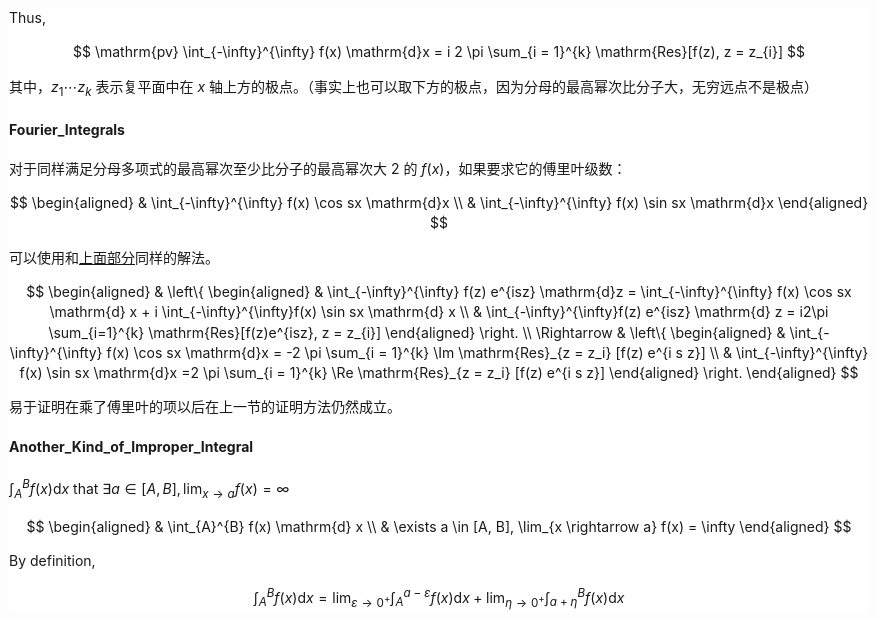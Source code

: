 Thus,

$$
\mathrm{pv} \int_{-\infty}^{\infty} f(x) \mathrm{d}x = i 2 \pi \sum_{i = 1}^{k} \mathrm{Res}[f(z), z = z_{i}]
$$

其中，$z_{1} \cdots z_{k}$ 表示复平面中在 $x$ 轴上方的极点。（事实上也可以取下方的极点，因为分母的最高幂次比分子大，无穷远点不是极点）

#### Fourier_Integrals

对于同样满足分母多项式的最高幂次至少比分子的最高幂次大 2 的 $f(x)$，如果要求它的傅里叶级数：

$$
\begin{aligned}
    & \int_{-\infty}^{\infty} f(x) \cos sx \mathrm{d}x \\
    & \int_{-\infty}^{\infty} f(x) \sin sx \mathrm{d}x
\end{aligned}
$$

可以使用和[上面部分](#Cauchy_Principle_Value)同样的解法。

$$
\begin{aligned}
    & \left\{ \begin{aligned}
        & \int_{-\infty}^{\infty} f(z) e^{isz} \mathrm{d}z = \int_{-\infty}^{\infty} f(x) \cos sx \mathrm{d} x + i \int_{-\infty}^{\infty}f(x) \sin sx \mathrm{d} x \\
        & \int_{-\infty}^{\infty}f(z) e^{isz} \mathrm{d} z = i2\pi \sum_{i=1}^{k} \mathrm{Res}[f(z)e^{isz}, z = z_{i}]
    \end{aligned} \right. \\
    \Rightarrow & \left\{  \begin{aligned}
    & \int_{-\infty}^{\infty} f(x) \cos sx \mathrm{d}x = -2 \pi \sum_{i = 1}^{k} \Im \mathrm{Res}_{z = z_i} [f(z) e^{i s z}] \\
    & \int_{-\infty}^{\infty} f(x) \sin sx \mathrm{d}x =2 \pi \sum_{i = 1}^{k} \Re \mathrm{Res}_{z = z_i} [f(z) e^{i s z}]
    \end{aligned}  \right.
\end{aligned}
$$

易于证明在乘了傅里叶的项以后在上一节的证明方法仍然成立。

#### Another_Kind_of_Improper_Integral

$\int_A^B f(x) \mathrm{d}x$ that $\exists a \in [A, B], \lim_{x \rightarrow a} f(x) = \infty$

$$
\begin{aligned}
    & \int_{A}^{B} f(x) \mathrm{d} x \\
    & \exists a \in [A, B], \lim_{x \rightarrow a} f(x) = \infty
\end{aligned}
$$

By definition,

$$
\int_A^B f(x) \mathrm{d} x = \lim_{\varepsilon \rightarrow 0^+} \int_A^{a - \varepsilon} f(x) \mathrm{d} x + \lim_{\eta \rightarrow 0^+}\int_{a + \eta}^B f(x) \mathrm{d} x
$$
